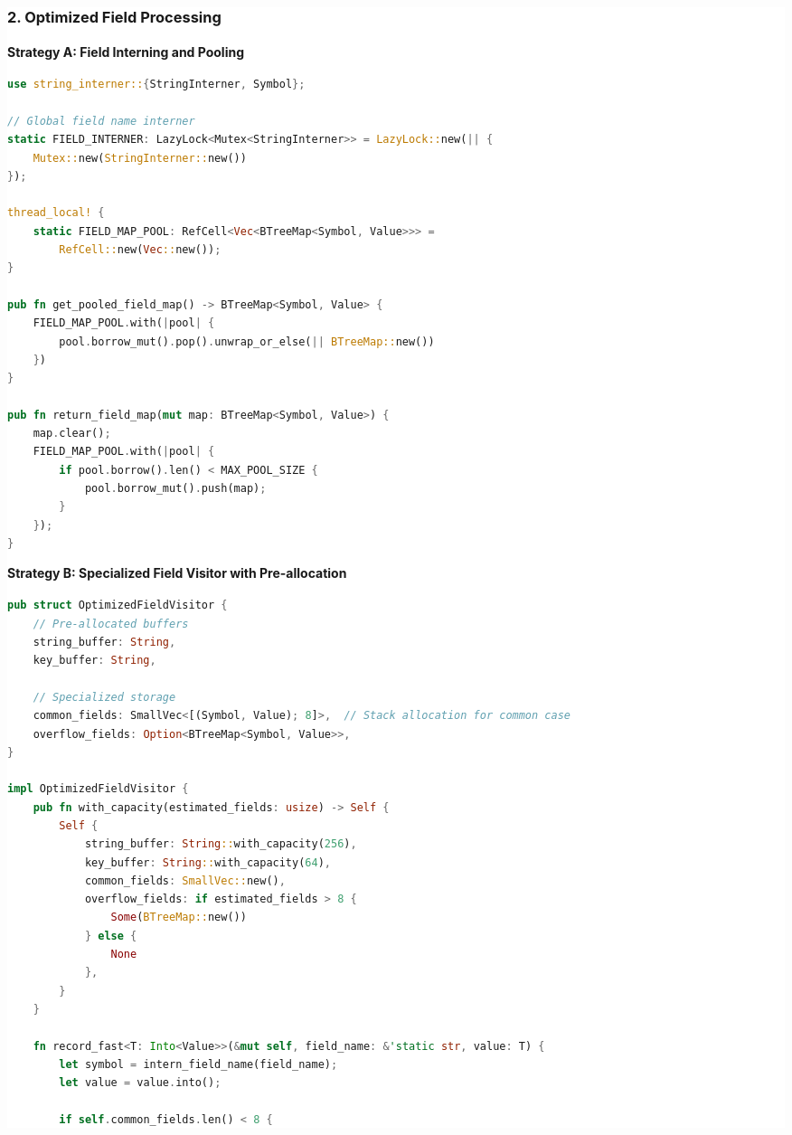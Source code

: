 ### 2. **Optimized Field Processing**

**Strategy A: Field Interning and Pooling**

```rust
use string_interner::{StringInterner, Symbol};

// Global field name interner
static FIELD_INTERNER: LazyLock<Mutex<StringInterner>> = LazyLock::new(|| {
    Mutex::new(StringInterner::new())
});

thread_local! {
    static FIELD_MAP_POOL: RefCell<Vec<BTreeMap<Symbol, Value>>> = 
        RefCell::new(Vec::new());
}

pub fn get_pooled_field_map() -> BTreeMap<Symbol, Value> {
    FIELD_MAP_POOL.with(|pool| {
        pool.borrow_mut().pop().unwrap_or_else(|| BTreeMap::new())
    })
}

pub fn return_field_map(mut map: BTreeMap<Symbol, Value>) {
    map.clear();
    FIELD_MAP_POOL.with(|pool| {
        if pool.borrow().len() < MAX_POOL_SIZE {
            pool.borrow_mut().push(map);
        }
    });
}
```

**Strategy B: Specialized Field Visitor with Pre-allocation**

```rust
pub struct OptimizedFieldVisitor {
    // Pre-allocated buffers
    string_buffer: String,
    key_buffer: String,
    
    // Specialized storage
    common_fields: SmallVec<[(Symbol, Value); 8]>,  // Stack allocation for common case
    overflow_fields: Option<BTreeMap<Symbol, Value>>,
}

impl OptimizedFieldVisitor {
    pub fn with_capacity(estimated_fields: usize) -> Self {
        Self {
            string_buffer: String::with_capacity(256),
            key_buffer: String::with_capacity(64),
            common_fields: SmallVec::new(),
            overflow_fields: if estimated_fields > 8 {
                Some(BTreeMap::new())
            } else {
                None
            },
        }
    }
    
    fn record_fast<T: Into<Value>>(&mut self, field_name: &'static str, value: T) {
        let symbol = intern_field_name(field_name);
        let value = value.into();
        
        if self.common_fields.len() < 8 {
```